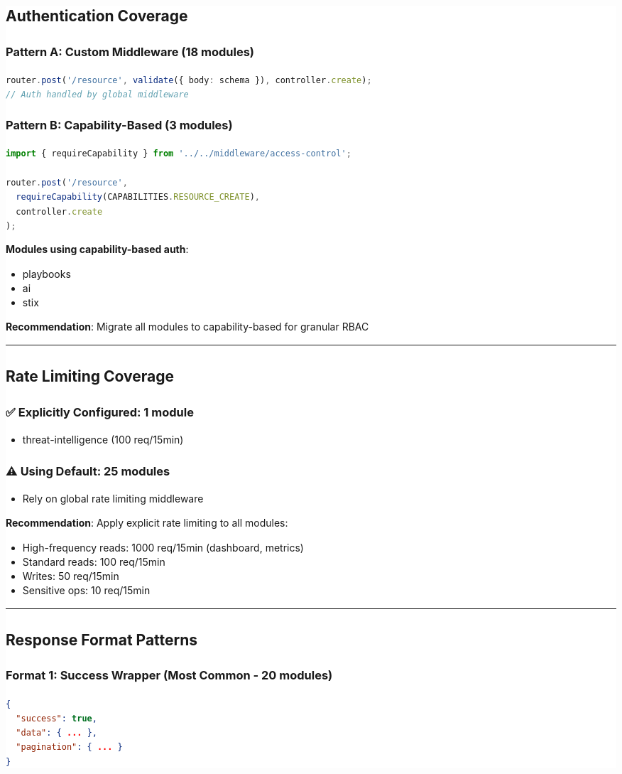 
## Authentication Coverage

### Pattern A: Custom Middleware (18 modules)
```typescript
router.post('/resource', validate({ body: schema }), controller.create);
// Auth handled by global middleware
```

### Pattern B: Capability-Based (3 modules)
```typescript
import { requireCapability } from '../../middleware/access-control';

router.post('/resource',
  requireCapability(CAPABILITIES.RESOURCE_CREATE),
  controller.create
);
```

**Modules using capability-based auth**:
- playbooks
- ai
- stix

**Recommendation**: Migrate all modules to capability-based for granular RBAC

---

## Rate Limiting Coverage

### ✅ Explicitly Configured: 1 module
- threat-intelligence (100 req/15min)

### ⚠ Using Default: 25 modules
- Rely on global rate limiting middleware

**Recommendation**: Apply explicit rate limiting to all modules:
- High-frequency reads: 1000 req/15min (dashboard, metrics)
- Standard reads: 100 req/15min
- Writes: 50 req/15min
- Sensitive ops: 10 req/15min

---

## Response Format Patterns

### Format 1: Success Wrapper (Most Common - 20 modules)
```json
{
  "success": true,
  "data": { ... },
  "pagination": { ... }
}
```
